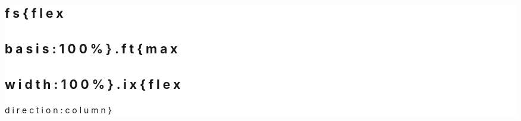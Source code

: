 f
s
{
f
l
e
x
-
b
a
s
i
s
:
1
0
0
%
}
.
f
t
{
m
a
x
-
w
i
d
t
h
:
1
0
0
%
}
.
i
x
{
f
l
e
x
-
d
i
r
e
c
t
i
o
n
:
c
o
l
u
m
n
}
